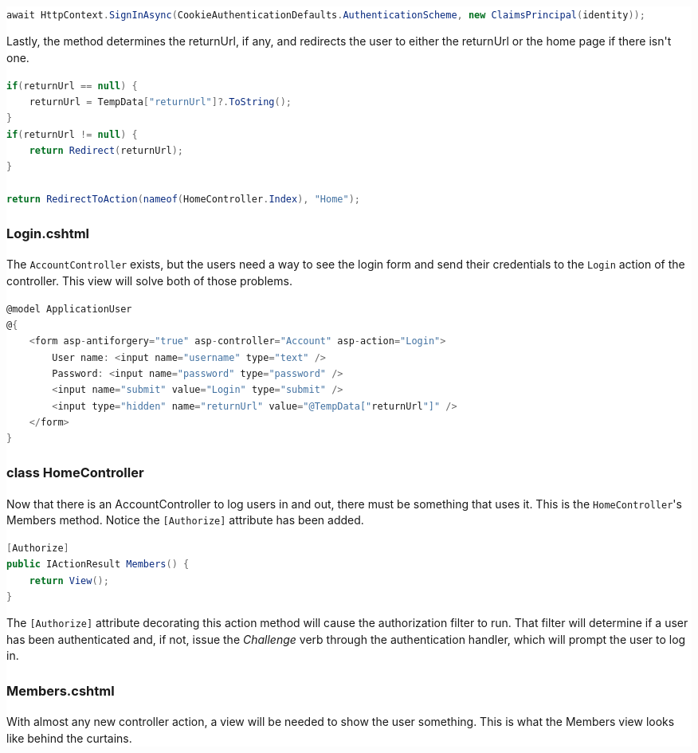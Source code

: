 ```cs
await HttpContext.SignInAsync(CookieAuthenticationDefaults.AuthenticationScheme, new ClaimsPrincipal(identity));
```

Lastly, the method determines the returnUrl, if any, and redirects the user to either the returnUrl or the home page if there isn't one.

```cs
if(returnUrl == null) {
    returnUrl = TempData["returnUrl"]?.ToString();
}
if(returnUrl != null) {
    return Redirect(returnUrl);
}

return RedirectToAction(nameof(HomeController.Index), "Home");
```

### Login.cshtml

The `AccountController` exists, but the users need a way to see the login form and send their credentials to the `Login` action of the controller. This view will solve both of those problems.

```cs
@model ApplicationUser
@{
    <form asp-antiforgery="true" asp-controller="Account" asp-action="Login">
        User name: <input name="username" type="text" />
        Password: <input name="password" type="password" />
        <input name="submit" value="Login" type="submit" />
        <input type="hidden" name="returnUrl" value="@TempData["returnUrl"]" />
    </form>
}
```

### class HomeController

Now that there is an AccountController to log users in and out, there must be something that uses it. This is the `HomeController`'s Members method. Notice the `[Authorize]` attribute has been added.

```cs
[Authorize]
public IActionResult Members() {
    return View();
}
```

The `[Authorize]` attribute decorating this action method will cause the authorization filter to run. That filter will determine if a user has been authenticated and, if not, issue the *Challenge* verb through the authentication handler, which will prompt the user to log in.

### Members.cshtml

With almost any new controller action, a view will be needed to show the user something. This is what the Members view looks like behind the curtains.


[andrew-lock-intro-to-auth]: https://andrewlock.net/introduction-to-authentication-with-asp-net-core/ "Introduction to Authentication with ASP.NET Core - Andrew Lock"